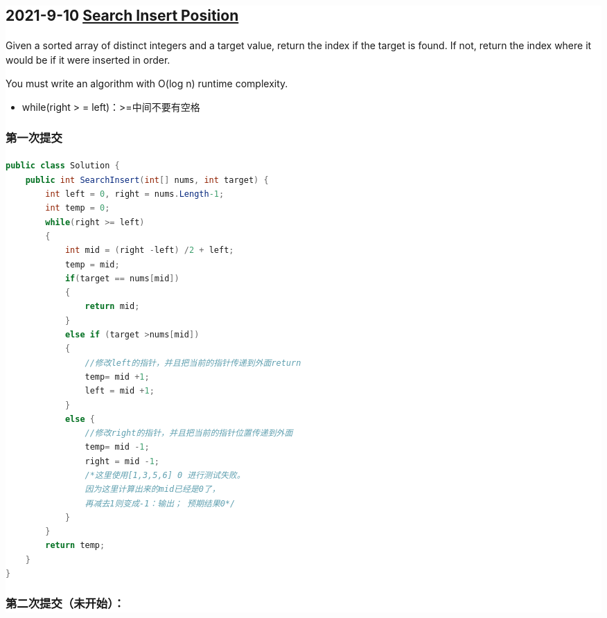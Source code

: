



## 2021-9-10 [Search Insert Position](https://leetcode-cn.com/problems/search-insert-position/)

Given a sorted array of distinct integers and a target value, return the index if the target is found. If not, return the index where it would be if it were inserted in order.

You must write an algorithm with O(log n) runtime complexity.

-  while(right > = left)：>=中间不要有空格



###  第一次提交

```C#
public class Solution {
    public int SearchInsert(int[] nums, int target) {
        int left = 0, right = nums.Length-1;
        int temp = 0;
        while(right >= left)
        {
            int mid = (right -left) /2 + left;
            temp = mid;
            if(target == nums[mid])
            {
                return mid;
            }
            else if (target >nums[mid])
            {
                //修改left的指针，并且把当前的指针传递到外面return
                temp= mid +1;
                left = mid +1;
            }
            else {
                //修改right的指针，并且把当前的指针位置传递到外面
                temp= mid -1;
                right = mid -1;
                /*这里使用[1,3,5,6] 0 进行测试失败。 
                因为这里计算出来的mid已经是0了，
                再减去1则变成-1：输出； 预期结果0*/
            }
        }
        return temp;
    }
}
```



### 第二次提交（未开始）：

